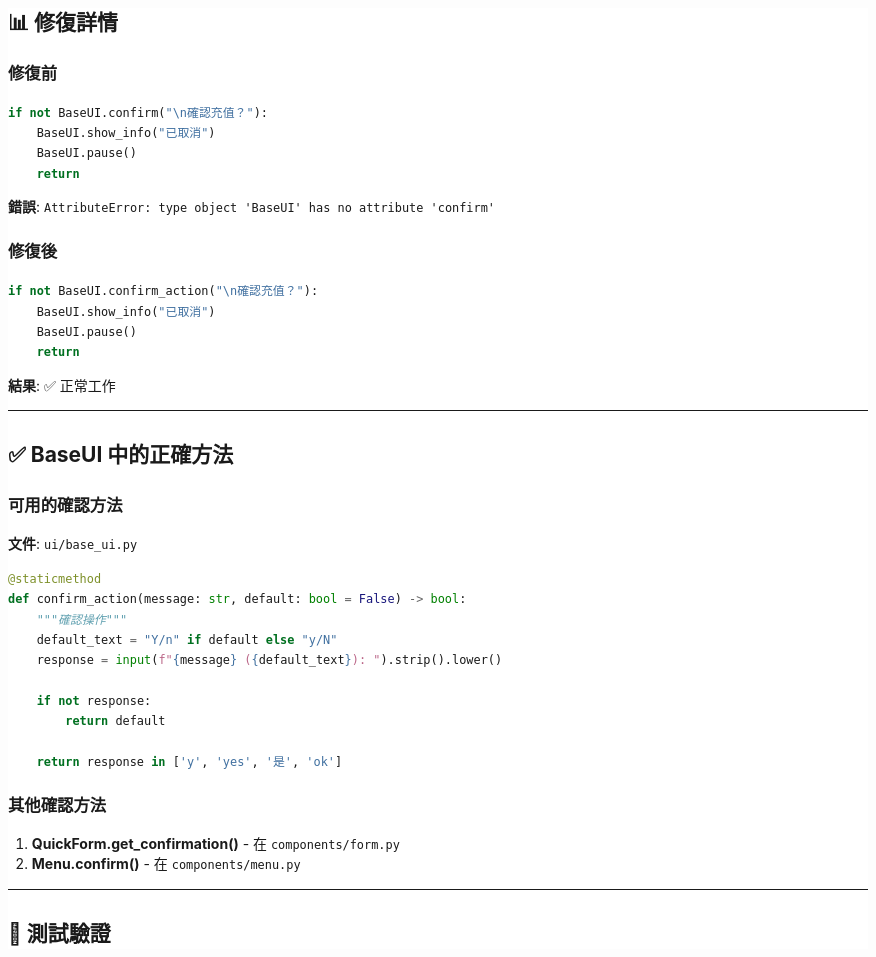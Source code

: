 
## 📊 修復詳情

### 修復前

```python
if not BaseUI.confirm("\n確認充值？"):
    BaseUI.show_info("已取消")
    BaseUI.pause()
    return
```

**錯誤**: `AttributeError: type object 'BaseUI' has no attribute 'confirm'`

### 修復後

```python
if not BaseUI.confirm_action("\n確認充值？"):
    BaseUI.show_info("已取消")
    BaseUI.pause()
    return
```

**結果**: ✅ 正常工作

---

## ✅ BaseUI 中的正確方法

### 可用的確認方法

**文件**: `ui/base_ui.py`

```python
@staticmethod
def confirm_action(message: str, default: bool = False) -> bool:
    """確認操作"""
    default_text = "Y/n" if default else "y/N"
    response = input(f"{message} ({default_text}): ").strip().lower()
    
    if not response:
        return default
    
    return response in ['y', 'yes', '是', 'ok']
```

### 其他確認方法

1. **QuickForm.get_confirmation()** - 在 `components/form.py`
2. **Menu.confirm()** - 在 `components/menu.py`

---

## 🧪 測試驗證
